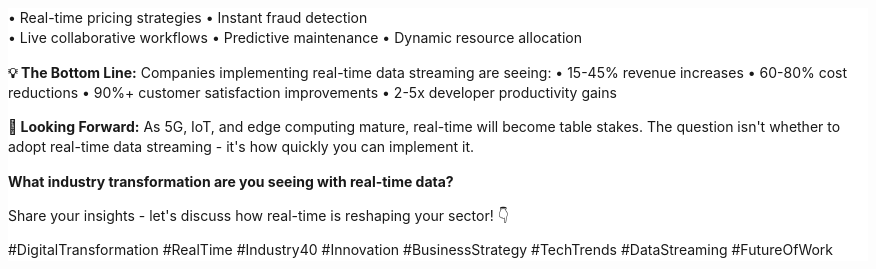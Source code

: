 • Real-time pricing strategies
• Instant fraud detection  
• Live collaborative workflows
• Predictive maintenance
• Dynamic resource allocation

**💡 The Bottom Line:**
Companies implementing real-time data streaming are seeing:
• 15-45% revenue increases
• 60-80% cost reductions
• 90%+ customer satisfaction improvements
• 2-5x developer productivity gains

**🔮 Looking Forward:**
As 5G, IoT, and edge computing mature, real-time will become table stakes. The question isn't whether to adopt real-time data streaming - it's how quickly you can implement it.

**What industry transformation are you seeing with real-time data?** 

Share your insights - let's discuss how real-time is reshaping your sector! 👇

#DigitalTransformation #RealTime #Industry40 #Innovation #BusinessStrategy #TechTrends #DataStreaming #FutureOfWork 